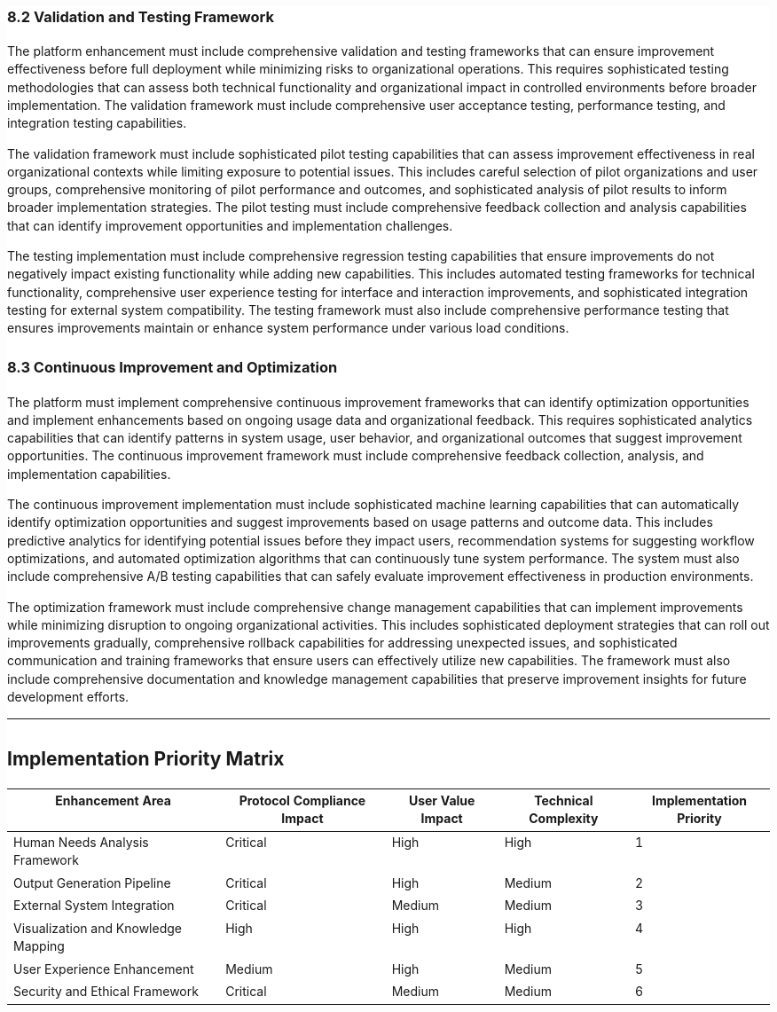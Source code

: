 ### 8.2 Validation and Testing Framework

The platform enhancement must include comprehensive validation and testing frameworks that can ensure improvement effectiveness before full deployment while minimizing risks to organizational operations. This requires sophisticated testing methodologies that can assess both technical functionality and organizational impact in controlled environments before broader implementation. The validation framework must include comprehensive user acceptance testing, performance testing, and integration testing capabilities.

The validation framework must include sophisticated pilot testing capabilities that can assess improvement effectiveness in real organizational contexts while limiting exposure to potential issues. This includes careful selection of pilot organizations and user groups, comprehensive monitoring of pilot performance and outcomes, and sophisticated analysis of pilot results to inform broader implementation strategies. The pilot testing must include comprehensive feedback collection and analysis capabilities that can identify improvement opportunities and implementation challenges.

The testing implementation must include comprehensive regression testing capabilities that ensure improvements do not negatively impact existing functionality while adding new capabilities. This includes automated testing frameworks for technical functionality, comprehensive user experience testing for interface and interaction improvements, and sophisticated integration testing for external system compatibility. The testing framework must also include comprehensive performance testing that ensures improvements maintain or enhance system performance under various load conditions.

### 8.3 Continuous Improvement and Optimization

The platform must implement comprehensive continuous improvement frameworks that can identify optimization opportunities and implement enhancements based on ongoing usage data and organizational feedback. This requires sophisticated analytics capabilities that can identify patterns in system usage, user behavior, and organizational outcomes that suggest improvement opportunities. The continuous improvement framework must include comprehensive feedback collection, analysis, and implementation capabilities.

The continuous improvement implementation must include sophisticated machine learning capabilities that can automatically identify optimization opportunities and suggest improvements based on usage patterns and outcome data. This includes predictive analytics for identifying potential issues before they impact users, recommendation systems for suggesting workflow optimizations, and automated optimization algorithms that can continuously tune system performance. The system must also include comprehensive A/B testing capabilities that can safely evaluate improvement effectiveness in production environments.

The optimization framework must include comprehensive change management capabilities that can implement improvements while minimizing disruption to ongoing organizational activities. This includes sophisticated deployment strategies that can roll out improvements gradually, comprehensive rollback capabilities for addressing unexpected issues, and sophisticated communication and training frameworks that ensure users can effectively utilize new capabilities. The framework must also include comprehensive documentation and knowledge management capabilities that preserve improvement insights for future development efforts.

---

## Implementation Priority Matrix

| Enhancement Area | Protocol Compliance Impact | User Value Impact | Technical Complexity | Implementation Priority |
|------------------|---------------------------|-------------------|---------------------|------------------------|
| Human Needs Analysis Framework | Critical | High | High | 1 |
| Output Generation Pipeline | Critical | High | Medium | 2 |
| External System Integration | Critical | Medium | Medium | 3 |
| Visualization and Knowledge Mapping | High | High | High | 4 |
| User Experience Enhancement | Medium | High | Medium | 5 |
| Security and Ethical Framework | Critical | Medium | Medium | 6 |